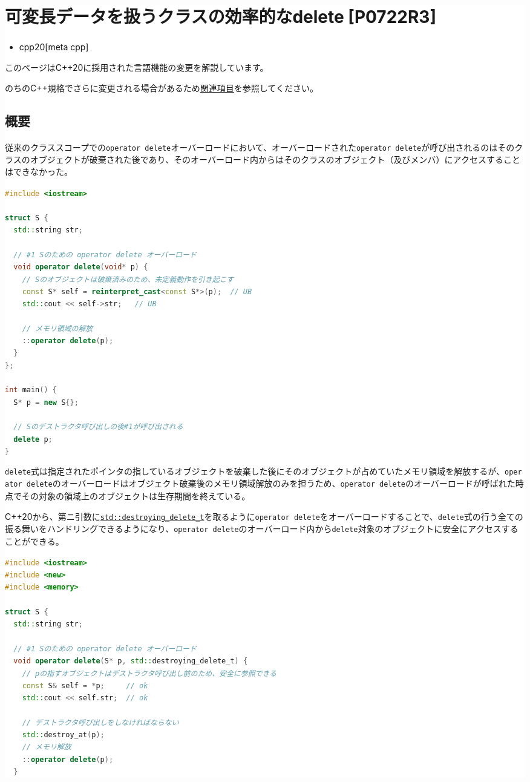 # 可変長データを扱うクラスの効率的なdelete [P0722R3]
* cpp20[meta cpp]



このページはC++20に採用された言語機能の変更を解説しています。

のちのC++規格でさらに変更される場合があるため[関連項目](#relative-page)を参照してください。



## 概要

従来のクラススコープでの`operator delete`オーバーロードにおいて、オーバーロードされた`operator delete`が呼び出されるのはそのクラスのオブジェクトが破棄された後であり、そのオーバーロード内からはそのクラスのオブジェクト（及びメンバ）にアクセスすることはできなかった。

```cpp
#include <iostream>

struct S {
  std::string str;

  // #1 Sのための operator delete オーバーロード
  void operator delete(void* p) {
    // Sのオブジェクトは破棄済みのため、未定義動作を引き起こす
    const S* self = reinterpret_cast<const S*>(p);  // UB
    std::cout << self->str;   // UB

    // メモリ領域の解放
    ::operator delete(p);
  }
};

int main() {
  S* p = new S{};

  // Sのデストラクタ呼び出しの後#1が呼び出される
  delete p;
}
```

`delete`式は指定されたポインタの指しているオブジェクトを破棄した後にそのオブジェクトが占めていたメモリ領域を解放するが、`operator delete`のオーバーロードはオブジェクト破棄後のメモリ領域解放のみを担うため、`operator delete`のオーバーロードが呼ばれた時点でその対象の領域上のオブジェクトは生存期間を終えている。

C++20から、第ニ引数に[`std::destroying_delete_t`](/reference/new/destroying_delete_t.md)を取るように`operator delete`をオーバーロードすることで、`delete`式の行う全ての振る舞いをハンドリングできるようになり、`operator delete`のオーバーロード内から`delete`対象のオブジェクトに安全にアクセスすることができる。

```cpp
#include <iostream>
#include <new>
#include <memory>

struct S {
  std::string str;

  // #1 Sのための operator delete オーバーロード
  void operator delete(S* p, std::destroying_delete_t) {
    // pの指すオブジェクトはデストラクタ呼び出し前のため、安全に参照できる
    const S& self = *p;     // ok
    std::cout << self.str;  // ok

    // デストラクタ呼び出しをしなければならない
    std::destroy_at(p);
    // メモリ解放
    ::operator delete(p);
  }
```